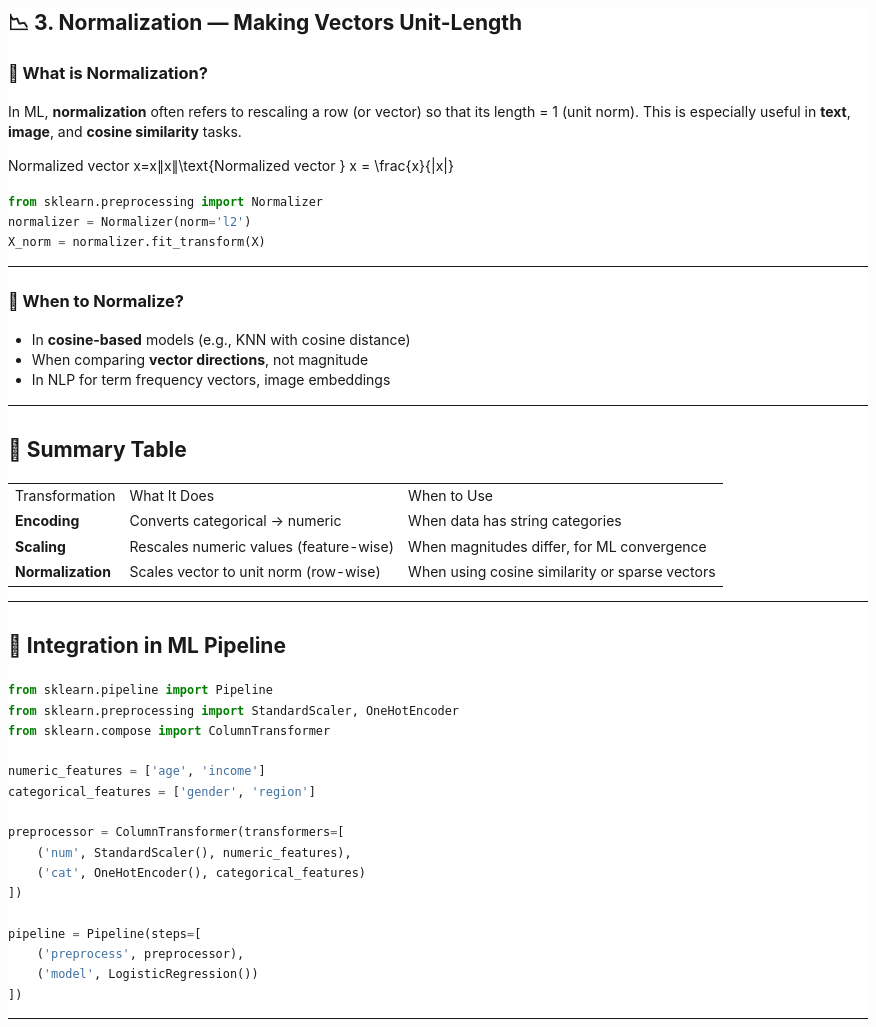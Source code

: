 
## 📉 3. **Normalization** — Making Vectors Unit-Length

### 📌 What is Normalization?

In ML, **normalization** often refers to rescaling a row (or vector) so that its length = 1 (unit norm). This is especially useful in **text**, **image**, and **cosine similarity** tasks.

Normalized vector x=x∥x∥\text{Normalized vector } x = \frac{x}{\|x\|}

```Python
from sklearn.preprocessing import Normalizer
normalizer = Normalizer(norm='l2')
X_norm = normalizer.fit_transform(X)
```

---

### 🎯 When to Normalize?

- In **cosine-based** models (e.g., KNN with cosine distance)
- When comparing **vector directions**, not magnitude
- In NLP for term frequency vectors, image embeddings

---

## 🧠 Summary Table

|   |   |   |
|---|---|---|
|Transformation|What It Does|When to Use|
|**Encoding**|Converts categorical → numeric|When data has string categories|
|**Scaling**|Rescales numeric values (feature-wise)|When magnitudes differ, for ML convergence|
|**Normalization**|Scales vector to unit norm (row-wise)|When using cosine similarity or sparse vectors|

---

## 🔁 Integration in ML Pipeline

```Python
from sklearn.pipeline import Pipeline
from sklearn.preprocessing import StandardScaler, OneHotEncoder
from sklearn.compose import ColumnTransformer

numeric_features = ['age', 'income']
categorical_features = ['gender', 'region']

preprocessor = ColumnTransformer(transformers=[
    ('num', StandardScaler(), numeric_features),
    ('cat', OneHotEncoder(), categorical_features)
])

pipeline = Pipeline(steps=[
    ('preprocess', preprocessor),
    ('model', LogisticRegression())
])
```

---